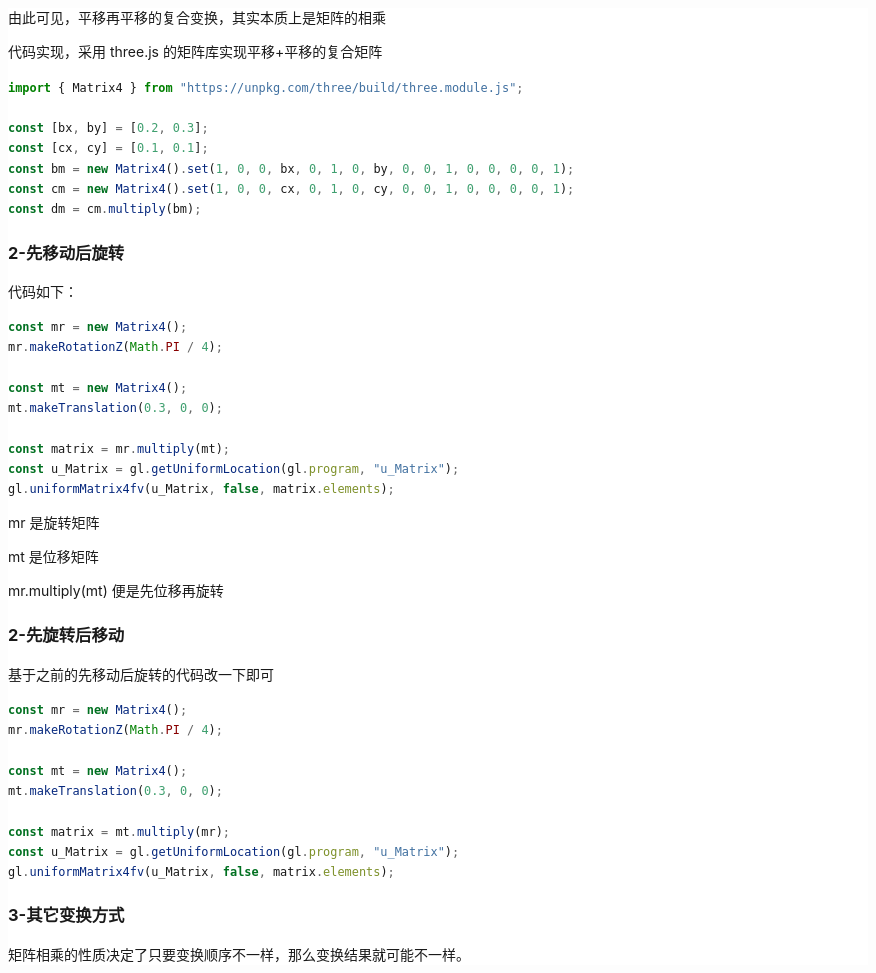 由此可见，平移再平移的复合变换，其实本质上是矩阵的相乘

代码实现，采用 three.js 的矩阵库实现平移+平移的复合矩阵

```js
import { Matrix4 } from "https://unpkg.com/three/build/three.module.js";

const [bx, by] = [0.2, 0.3];
const [cx, cy] = [0.1, 0.1];
const bm = new Matrix4().set(1, 0, 0, bx, 0, 1, 0, by, 0, 0, 1, 0, 0, 0, 0, 1);
const cm = new Matrix4().set(1, 0, 0, cx, 0, 1, 0, cy, 0, 0, 1, 0, 0, 0, 0, 1);
const dm = cm.multiply(bm);
```

### 2-先移动后旋转

代码如下：

```js
const mr = new Matrix4();
mr.makeRotationZ(Math.PI / 4);

const mt = new Matrix4();
mt.makeTranslation(0.3, 0, 0);

const matrix = mr.multiply(mt);
const u_Matrix = gl.getUniformLocation(gl.program, "u_Matrix");
gl.uniformMatrix4fv(u_Matrix, false, matrix.elements);
```

mr 是旋转矩阵

mt 是位移矩阵

mr.multiply(mt) 便是先位移再旋转

### 2-先旋转后移动

基于之前的先移动后旋转的代码改一下即可

```js
const mr = new Matrix4();
mr.makeRotationZ(Math.PI / 4);

const mt = new Matrix4();
mt.makeTranslation(0.3, 0, 0);

const matrix = mt.multiply(mr);
const u_Matrix = gl.getUniformLocation(gl.program, "u_Matrix");
gl.uniformMatrix4fv(u_Matrix, false, matrix.elements);
```

### 3-其它变换方式

矩阵相乘的性质决定了只要变换顺序不一样，那么变换结果就可能不一样。

